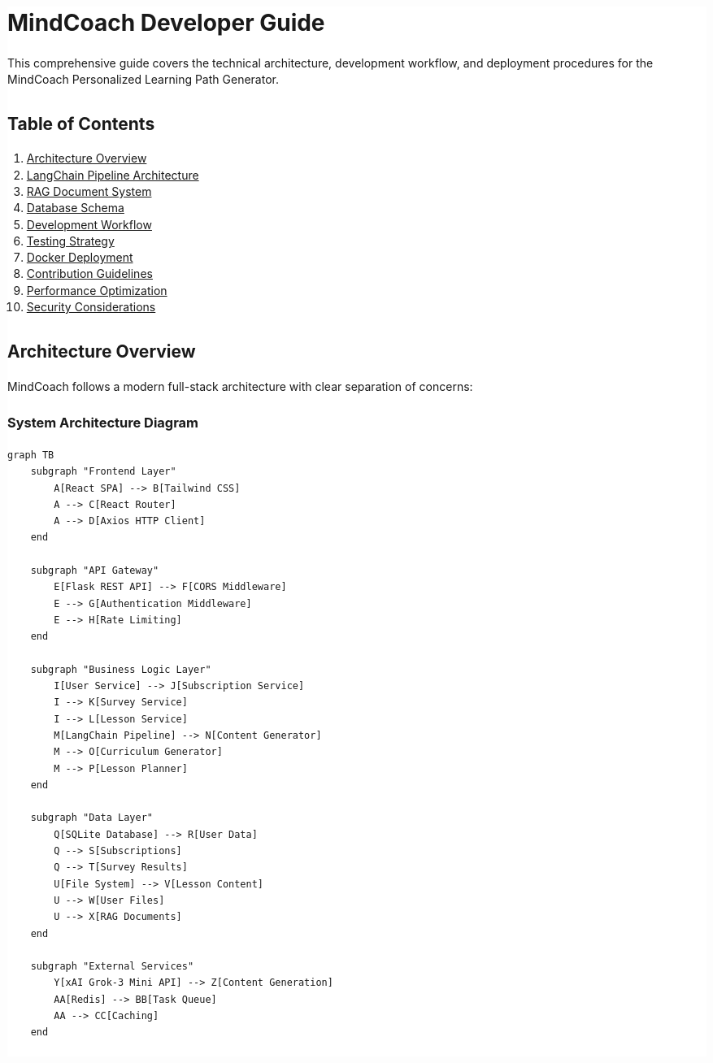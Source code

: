 # MindCoach Developer Guide

This comprehensive guide covers the technical architecture, development workflow, and deployment procedures for the MindCoach Personalized Learning Path Generator.

## Table of Contents

1. [Architecture Overview](#architecture-overview)
2. [LangChain Pipeline Architecture](#langchain-pipeline-architecture)
3. [RAG Document System](#rag-document-system)
4. [Database Schema](#database-schema)
5. [Development Workflow](#development-workflow)
6. [Testing Strategy](#testing-strategy)
7. [Docker Deployment](#docker-deployment)
8. [Contribution Guidelines](#contribution-guidelines)
9. [Performance Optimization](#performance-optimization)
10. [Security Considerations](#security-considerations)

## Architecture Overview

MindCoach follows a modern full-stack architecture with clear separation of concerns:

### System Architecture Diagram

```mermaid
graph TB
    subgraph "Frontend Layer"
        A[React SPA] --> B[Tailwind CSS]
        A --> C[React Router]
        A --> D[Axios HTTP Client]
    end
    
    subgraph "API Gateway"
        E[Flask REST API] --> F[CORS Middleware]
        E --> G[Authentication Middleware]
        E --> H[Rate Limiting]
    end
    
    subgraph "Business Logic Layer"
        I[User Service] --> J[Subscription Service]
        I --> K[Survey Service]
        I --> L[Lesson Service]
        M[LangChain Pipeline] --> N[Content Generator]
        M --> O[Curriculum Generator]
        M --> P[Lesson Planner]
    end
    
    subgraph "Data Layer"
        Q[SQLite Database] --> R[User Data]
        Q --> S[Subscriptions]
        Q --> T[Survey Results]
        U[File System] --> V[Lesson Content]
        U --> W[User Files]
        U --> X[RAG Documents]
    end
    
    subgraph "External Services"
        Y[xAI Grok-3 Mini API] --> Z[Content Generation]
        AA[Redis] --> BB[Task Queue]
        AA --> CC[Caching]
    end
    
```